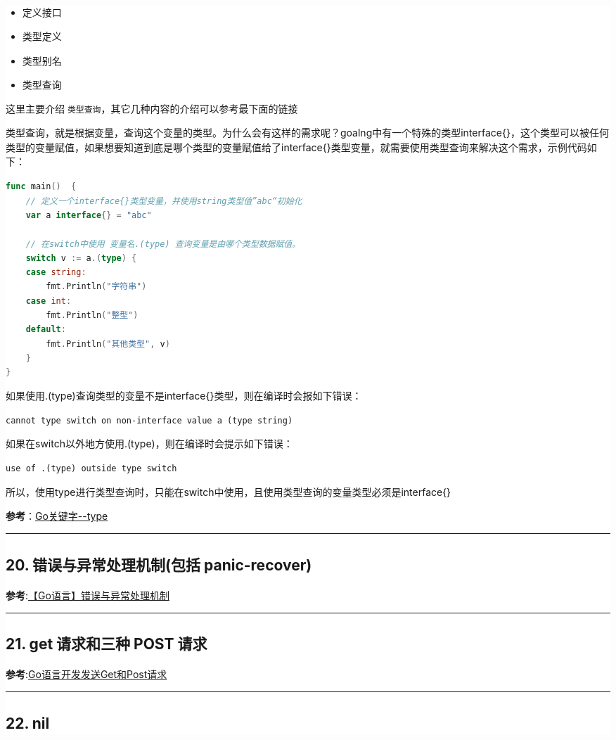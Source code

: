 - 定义接口

- 类型定义

- 类型别名

- 类型查询

这里主要介绍 `类型查询`，其它几种内容的介绍可以参考最下面的链接

类型查询，就是根据变量，查询这个变量的类型。为什么会有这样的需求呢？goalng中有一个特殊的类型interface{}，这个类型可以被任何类型的变量赋值，如果想要知道到底是哪个类型的变量赋值给了interface{}类型变量，就需要使用类型查询来解决这个需求，示例代码如下：

```go
func main()  {
	// 定义一个interface{}类型变量，并使用string类型值”abc“初始化
	var a interface{} = "abc"

	// 在switch中使用 变量名.(type) 查询变量是由哪个类型数据赋值。
	switch v := a.(type) {
	case string:
		fmt.Println("字符串")
	case int:
		fmt.Println("整型")
	default:
		fmt.Println("其他类型", v)
	}
}
```

如果使用.(type)查询类型的变量不是interface{}类型，则在编译时会报如下错误：

`cannot type switch on non-interface value a (type string)`

如果在switch以外地方使用.(type)，则在编译时会提示如下错误：

`use of .(type) outside type switch`

所以，使用type进行类型查询时，只能在switch中使用，且使用类型查询的变量类型必须是interface{}

**参考**：[Go关键字--type](https://blog.csdn.net/hzwy23/article/details/79890778)

---

## 20. 错误与异常处理机制(包括 panic-recover)

**参考**:[【Go语言】错误与异常处理机制](https://www.cnblogs.com/Mike-zh/p/3789664.html)

---

## 21. get 请求和三种 POST 请求

**参考**:[Go语言开发发送Get和Post请求](https://www.jianshu.com/p/252971c13420)

---

## 22. nil
